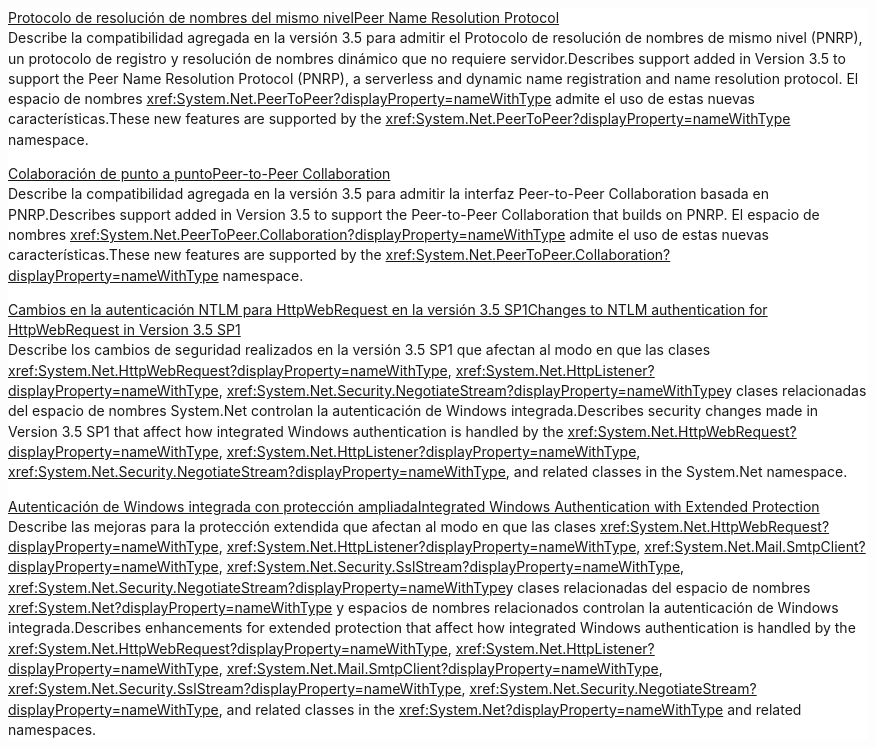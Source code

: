  [<span data-ttu-id="b4354-137">Protocolo de resolución de nombres del mismo nivel</span><span class="sxs-lookup"><span data-stu-id="b4354-137">Peer Name Resolution Protocol</span></span>](peer-name-resolution-protocol.md)  
 <span data-ttu-id="b4354-138">Describe la compatibilidad agregada en la versión 3.5 para admitir el Protocolo de resolución de nombres de mismo nivel (PNRP), un protocolo de registro y resolución de nombres dinámico que no requiere servidor.</span><span class="sxs-lookup"><span data-stu-id="b4354-138">Describes support added in Version 3.5 to support the Peer Name Resolution Protocol (PNRP), a serverless and dynamic name registration and name resolution protocol.</span></span> <span data-ttu-id="b4354-139">El espacio de nombres <xref:System.Net.PeerToPeer?displayProperty=nameWithType> admite el uso de estas nuevas características.</span><span class="sxs-lookup"><span data-stu-id="b4354-139">These new features are supported by the <xref:System.Net.PeerToPeer?displayProperty=nameWithType> namespace.</span></span>  
  
 [<span data-ttu-id="b4354-140">Colaboración de punto a punto</span><span class="sxs-lookup"><span data-stu-id="b4354-140">Peer-to-Peer Collaboration</span></span>](peer-to-peer-collaboration.md)  
 <span data-ttu-id="b4354-141">Describe la compatibilidad agregada en la versión 3.5 para admitir la interfaz Peer-to-Peer Collaboration basada en PNRP.</span><span class="sxs-lookup"><span data-stu-id="b4354-141">Describes support added in Version 3.5 to support the Peer-to-Peer Collaboration that builds on PNRP.</span></span> <span data-ttu-id="b4354-142">El espacio de nombres <xref:System.Net.PeerToPeer.Collaboration?displayProperty=nameWithType> admite el uso de estas nuevas características.</span><span class="sxs-lookup"><span data-stu-id="b4354-142">These new features are supported by the <xref:System.Net.PeerToPeer.Collaboration?displayProperty=nameWithType> namespace.</span></span>  
  
 [<span data-ttu-id="b4354-143">Cambios en la autenticación NTLM para HttpWebRequest en la versión 3.5 SP1</span><span class="sxs-lookup"><span data-stu-id="b4354-143">Changes to NTLM authentication for HttpWebRequest in Version 3.5 SP1</span></span>](changes-to-ntlm-authentication-for-httpwebrequest-in-version-3-5-sp1.md)  
 <span data-ttu-id="b4354-144">Describe los cambios de seguridad realizados en la versión 3.5 SP1 que afectan al modo en que las clases <xref:System.Net.HttpWebRequest?displayProperty=nameWithType>, <xref:System.Net.HttpListener?displayProperty=nameWithType>, <xref:System.Net.Security.NegotiateStream?displayProperty=nameWithType>y clases relacionadas del espacio de nombres System.Net controlan la autenticación de Windows integrada.</span><span class="sxs-lookup"><span data-stu-id="b4354-144">Describes security changes made in Version 3.5 SP1 that affect how integrated Windows authentication is handled by the <xref:System.Net.HttpWebRequest?displayProperty=nameWithType>, <xref:System.Net.HttpListener?displayProperty=nameWithType>, <xref:System.Net.Security.NegotiateStream?displayProperty=nameWithType>, and related classes in the System.Net namespace.</span></span>  
  
 [<span data-ttu-id="b4354-145">Autenticación de Windows integrada con protección ampliada</span><span class="sxs-lookup"><span data-stu-id="b4354-145">Integrated Windows Authentication with Extended Protection</span></span>](integrated-windows-authentication-with-extended-protection.md)  
 <span data-ttu-id="b4354-146">Describe las mejoras para la protección extendida que afectan al modo en que las clases <xref:System.Net.HttpWebRequest?displayProperty=nameWithType>, <xref:System.Net.HttpListener?displayProperty=nameWithType>, <xref:System.Net.Mail.SmtpClient?displayProperty=nameWithType>, <xref:System.Net.Security.SslStream?displayProperty=nameWithType>, <xref:System.Net.Security.NegotiateStream?displayProperty=nameWithType>y clases relacionadas del espacio de nombres <xref:System.Net?displayProperty=nameWithType> y espacios de nombres relacionados controlan la autenticación de Windows integrada.</span><span class="sxs-lookup"><span data-stu-id="b4354-146">Describes enhancements for extended protection that affect how integrated Windows authentication is handled by the <xref:System.Net.HttpWebRequest?displayProperty=nameWithType>, <xref:System.Net.HttpListener?displayProperty=nameWithType>, <xref:System.Net.Mail.SmtpClient?displayProperty=nameWithType>, <xref:System.Net.Security.SslStream?displayProperty=nameWithType>, <xref:System.Net.Security.NegotiateStream?displayProperty=nameWithType>, and related classes in the <xref:System.Net?displayProperty=nameWithType> and related namespaces.</span></span>  
  